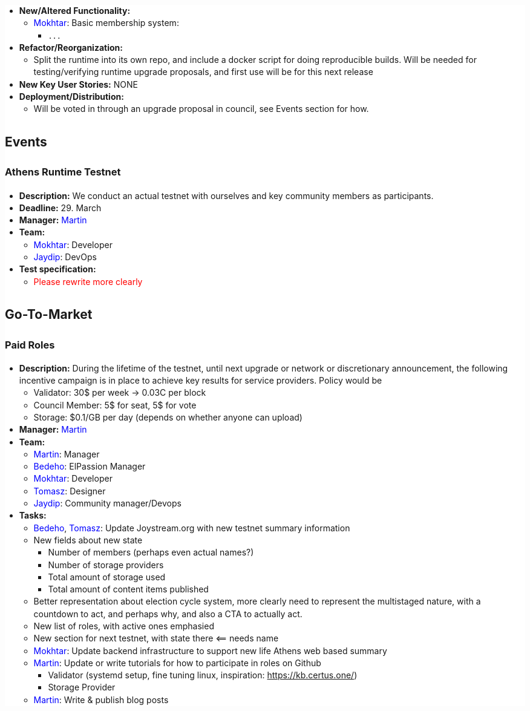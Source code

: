 - **New/Altered Functionality:**
  - <span style="color:blue">Mokhtar</span>: Basic membership system:
    - `...`
- **Refactor/Reorganization:**
  - Split the runtime into its own repo, and include a docker script for doing
reproducible builds. Will be needed for testing/verifying runtime upgrade
proposals, and first use will be for this next release
- **New Key User Stories:** NONE
- **Deployment/Distribution:**
    - Will be voted in through an upgrade proposal in council, see Events section for how.


## Events

### Athens Runtime Testnet

- **Description:** We conduct an actual testnet with ourselves and key community members as
participants.
- **Deadline:** 29. March
- **Manager:** <span style="color:blue">Martin</span>
- **Team:**
  - <span style="color:blue">Mokhtar</span>: Developer
  - <span style="color:blue">Jaydip</span>: DevOps
- **Test specification:**
  - <span style="color:red">Please rewrite more clearly</span>


## Go-To-Market

### Paid Roles

- **Description:** During the lifetime of the testnet, until next upgrade or network or discretionary
announcement, the following incentive campaign is in place to achieve key results for service
providers. Policy would be
  - Validator: 30$ per week -> 0.03C per block
  - Council Member: 5$ for seat, 5$ for vote
  - Storage: $0.1/GB per day (depends on whether anyone can upload)
- **Manager:** <span style="color:blue">Martin</span>
- **Team:**
  - <span style="color:blue">Martin</span>: Manager
  - <span style="color:blue">Bedeho</span>: ElPassion Manager
  - <span style="color:blue">Mokhtar</span>: Developer
  - <span style="color:blue">Tomasz</span>: Designer
  - <span style="color:blue">Jaydip</span>: Community manager/Devops
- **Tasks:**
  - <span style="color:blue">Bedeho</span>, <span style="color:blue">Tomasz</span>: Update Joystream.org with new testnet summary information
   - New fields about new state
     - Number of members (perhaps even actual names?)
     - Number of storage providers
     - Total amount of storage used
     - Total amount of content items published
   - Better representation about election cycle system, more clearly need to represent the multistaged nature, with a countdown to act, and perhaps why, and also a CTA to actually act.
   - New list of roles, with active ones emphasied
   - New section for next testnet, with state there <== needs name
  - <span style="color:blue">Mokhtar</span>: Update backend infrastructure to support new life Athens web based summary
  - <span style="color:blue">Martin</span>: Update or write tutorials for how to participate in roles on Github
    - Validator (systemd setup, fine tuning linux, inspiration: https://kb.certus.one/)
    - Storage Provider
  - <span style="color:blue">Martin</span>: Write & publish blog posts